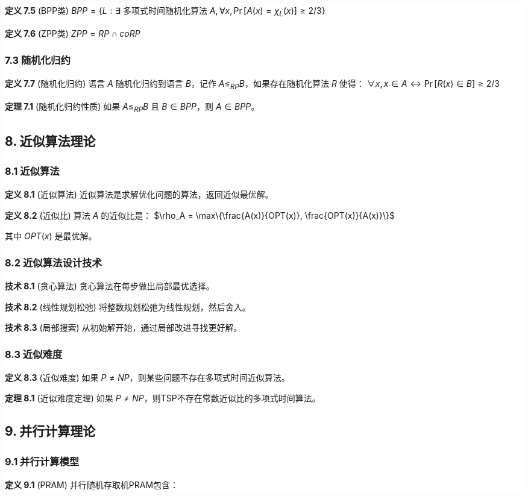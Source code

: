 **定义 7.5** (BPP类)
$BPP = \{L : \exists \text{ 多项式时间随机化算法 } A, \forall x, \Pr[A(x) = \chi_L(x)] \geq 2/3\}$

**定义 7.6** (ZPP类)
$ZPP = RP \cap coRP$

### 7.3 随机化归约

**定义 7.7** (随机化归约)
语言 $A$ 随机化归约到语言 $B$，记作 $A \leq_{RP} B$，如果存在随机化算法 $R$ 使得：
$\forall x, x \in A \leftrightarrow \Pr[R(x) \in B] \geq 2/3$

**定理 7.1** (随机化归约性质)
如果 $A \leq_{RP} B$ 且 $B \in BPP$，则 $A \in BPP$。

## 8. 近似算法理论

### 8.1 近似算法

**定义 8.1** (近似算法)
近似算法是求解优化问题的算法，返回近似最优解。

**定义 8.2** (近似比)
算法 $A$ 的近似比是：
$\rho_A = \max\{\frac{A(x)}{OPT(x)}, \frac{OPT(x)}{A(x)}\}$

其中 $OPT(x)$ 是最优解。

### 8.2 近似算法设计技术

**技术 8.1** (贪心算法)
贪心算法在每步做出局部最优选择。

**技术 8.2** (线性规划松弛)
将整数规划松弛为线性规划，然后舍入。

**技术 8.3** (局部搜索)
从初始解开始，通过局部改进寻找更好解。

### 8.3 近似难度

**定义 8.3** (近似难度)
如果 $P \neq NP$，则某些问题不存在多项式时间近似算法。

**定理 8.1** (近似难度定理)
如果 $P \neq NP$，则TSP不存在常数近似比的多项式时间算法。

## 9. 并行计算理论

### 9.1 并行计算模型

**定义 9.1** (PRAM)
并行随机存取机PRAM包含：
